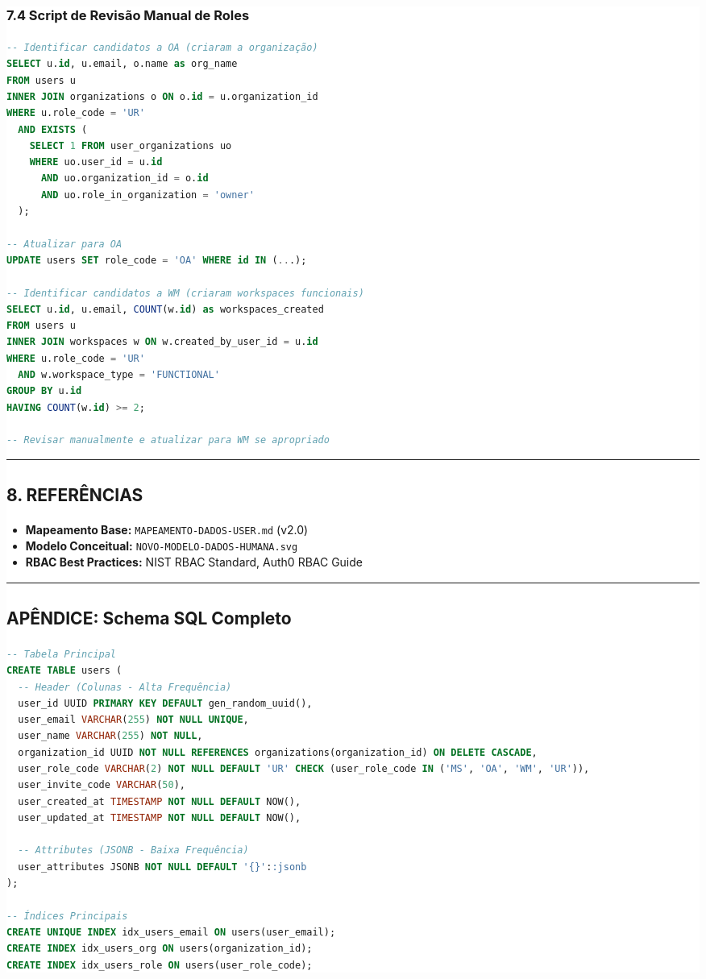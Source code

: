 ### 7.4 Script de Revisão Manual de Roles

```sql
-- Identificar candidatos a OA (criaram a organização)
SELECT u.id, u.email, o.name as org_name
FROM users u
INNER JOIN organizations o ON o.id = u.organization_id
WHERE u.role_code = 'UR'
  AND EXISTS (
    SELECT 1 FROM user_organizations uo
    WHERE uo.user_id = u.id
      AND uo.organization_id = o.id
      AND uo.role_in_organization = 'owner'
  );

-- Atualizar para OA
UPDATE users SET role_code = 'OA' WHERE id IN (...);

-- Identificar candidatos a WM (criaram workspaces funcionais)
SELECT u.id, u.email, COUNT(w.id) as workspaces_created
FROM users u
INNER JOIN workspaces w ON w.created_by_user_id = u.id
WHERE u.role_code = 'UR'
  AND w.workspace_type = 'FUNCTIONAL'
GROUP BY u.id
HAVING COUNT(w.id) >= 2;

-- Revisar manualmente e atualizar para WM se apropriado
```

---

## 8. REFERÊNCIAS

- **Mapeamento Base:** `MAPEAMENTO-DADOS-USER.md` (v2.0)
- **Modelo Conceitual:** `NOVO-MODELO-DADOS-HUMANA.svg`
- **RBAC Best Practices:** NIST RBAC Standard, Auth0 RBAC Guide

---

## APÊNDICE: Schema SQL Completo

```sql
-- Tabela Principal
CREATE TABLE users (
  -- Header (Colunas - Alta Frequência)
  user_id UUID PRIMARY KEY DEFAULT gen_random_uuid(),
  user_email VARCHAR(255) NOT NULL UNIQUE,
  user_name VARCHAR(255) NOT NULL,
  organization_id UUID NOT NULL REFERENCES organizations(organization_id) ON DELETE CASCADE,
  user_role_code VARCHAR(2) NOT NULL DEFAULT 'UR' CHECK (user_role_code IN ('MS', 'OA', 'WM', 'UR')),
  user_invite_code VARCHAR(50),
  user_created_at TIMESTAMP NOT NULL DEFAULT NOW(),
  user_updated_at TIMESTAMP NOT NULL DEFAULT NOW(),
  
  -- Attributes (JSONB - Baixa Frequência)
  user_attributes JSONB NOT NULL DEFAULT '{}'::jsonb
);

-- Índices Principais
CREATE UNIQUE INDEX idx_users_email ON users(user_email);
CREATE INDEX idx_users_org ON users(organization_id);
CREATE INDEX idx_users_role ON users(user_role_code);
```